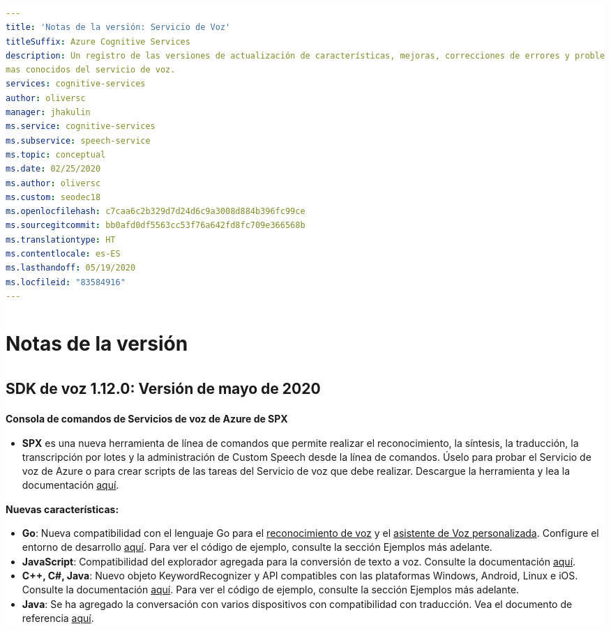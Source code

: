 ```yaml
---
title: 'Notas de la versión: Servicio de Voz'
titleSuffix: Azure Cognitive Services
description: Un registro de las versiones de actualización de características, mejoras, correcciones de errores y problemas conocidos del servicio de voz.
services: cognitive-services
author: oliversc
manager: jhakulin
ms.service: cognitive-services
ms.subservice: speech-service
ms.topic: conceptual
ms.date: 02/25/2020
ms.author: oliversc
ms.custom: seodec18
ms.openlocfilehash: c7caa6c2b329d7d24d6c9a3008d884b396fc99ce
ms.sourcegitcommit: bb0afd0df5563cc53f76a642fd8fc709e366568b
ms.translationtype: HT
ms.contentlocale: es-ES
ms.lasthandoff: 05/19/2020
ms.locfileid: "83584916"
---
```

# <a name="release-notes"></a>Notas de la versión
## <a name="speech-sdk-1120-2020-may-release"></a>SDK de voz 1.12.0: Versión de mayo de 2020

**Consola de comandos de Servicios de voz de Azure de SPX**
- **SPX** es una nueva herramienta de línea de comandos que permite realizar el reconocimiento, la síntesis, la traducción, la transcripción por lotes y la administración de Custom Speech desde la línea de comandos. Úselo para probar el Servicio de voz de Azure o para crear scripts de las tareas del Servicio de voz que debe realizar. Descargue la herramienta y lea la documentación [aquí](https://docs.microsoft.com/azure/cognitive-services/speech-service/spx-overview).

**Nuevas características:**

- **Go**: Nueva compatibilidad con el lenguaje Go para el [reconocimiento de voz](https://docs.microsoft.com/azure/cognitive-services/speech-service/quickstarts/speech-to-text-from-microphone?pivots=programming-language-go) y el [asistente de Voz personalizada](https://docs.microsoft.com/azure/cognitive-services/speech-service/quickstarts/voice-assistants?pivots=programming-language-go). Configure el entorno de desarrollo [aquí](https://docs.microsoft.com/azure/cognitive-services/speech-service/quickstarts/setup-platform?pivots=programming-language-go). Para ver el código de ejemplo, consulte la sección Ejemplos más adelante. 
- **JavaScript**: Compatibilidad del explorador agregada para la conversión de texto a voz. Consulte la documentación [aquí](https://docs.microsoft.com/azure/cognitive-services/speech-service/quickstarts/text-to-speech-audio-file?pivots=programming-language-JavaScript).
- **C++, C#, Java**: Nuevo objeto KeywordRecognizer y API compatibles con las plataformas Windows, Android, Linux e iOS. Consulte la documentación [aquí](https://docs.microsoft.com/azure/cognitive-services/speech-service/custom-keyword-overview). Para ver el código de ejemplo, consulte la sección Ejemplos más adelante. 
- **Java**: Se ha agregado la conversación con varios dispositivos con compatibilidad con traducción. Vea el documento de referencia [aquí](https://docs.microsoft.com/java/api/com.microsoft.cognitiveservices.speech.transcription).
